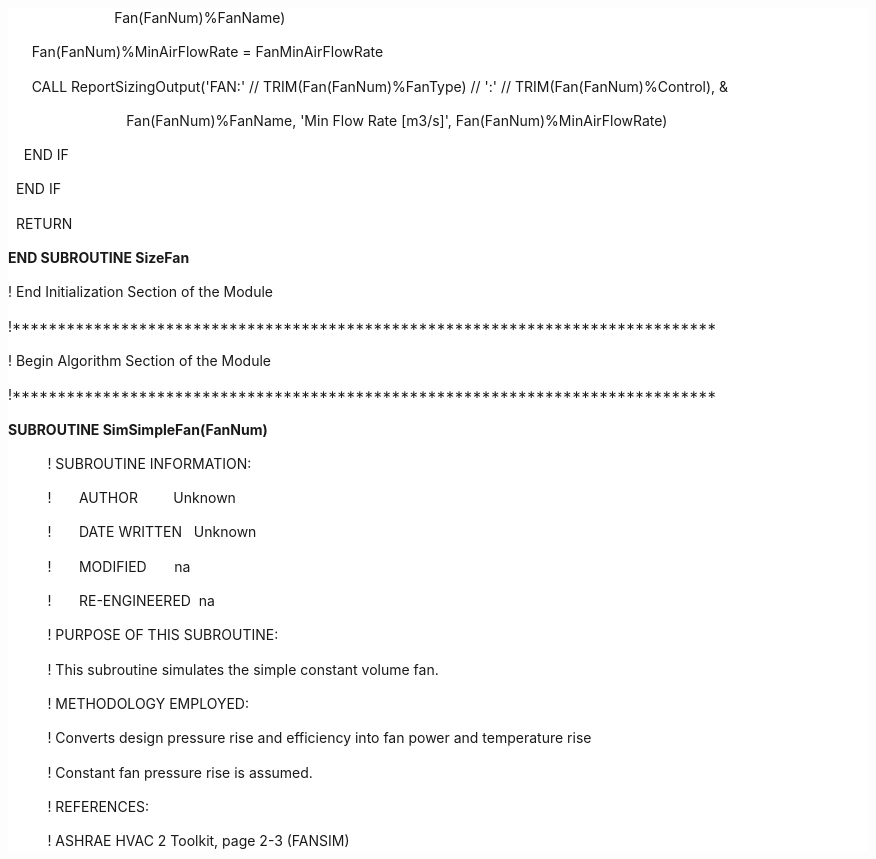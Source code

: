                            Fan(FanNum)%FanName)

      Fan(FanNum)%MinAirFlowRate = FanMinAirFlowRate

      CALL ReportSizingOutput('FAN:' // TRIM(Fan(FanNum)%FanType) // ':' // TRIM(Fan(FanNum)%Control), &

                              Fan(FanNum)%FanName, 'Min Flow Rate [m3/s]', Fan(FanNum)%MinAirFlowRate)

    END IF



  END IF



  RETURN



**END SUBROUTINE SizeFan**



! End Initialization Section of the Module

!\*\*\*\*\*\*\*\*\*\*\*\*\*\*\*\*\*\*\*\*\*\*\*\*\*\*\*\*\*\*\*\*\*\*\*\*\*\*\*\*\*\*\*\*\*\*\*\*\*\*\*\*\*\*\*\*\*\*\*\*\*\*\*\*\*\*\*\*\*\*\*\*\*\*\*\*\*\*





! Begin Algorithm Section of the Module

!\*\*\*\*\*\*\*\*\*\*\*\*\*\*\*\*\*\*\*\*\*\*\*\*\*\*\*\*\*\*\*\*\*\*\*\*\*\*\*\*\*\*\*\*\*\*\*\*\*\*\*\*\*\*\*\*\*\*\*\*\*\*\*\*\*\*\*\*\*\*\*\*\*\*\*\*\*\*

**SUBROUTINE SimSimpleFan(FanNum)**



          ! SUBROUTINE INFORMATION:

          !       AUTHOR         Unknown

          !       DATE WRITTEN   Unknown

          !       MODIFIED       na

          !       RE-ENGINEERED  na



          ! PURPOSE OF THIS SUBROUTINE:

          ! This subroutine simulates the simple constant volume fan.



          ! METHODOLOGY EMPLOYED:

          ! Converts design pressure rise and efficiency into fan power and temperature rise

          ! Constant fan pressure rise is assumed.



          ! REFERENCES:

          ! ASHRAE HVAC 2 Toolkit, page 2-3 (FANSIM)
